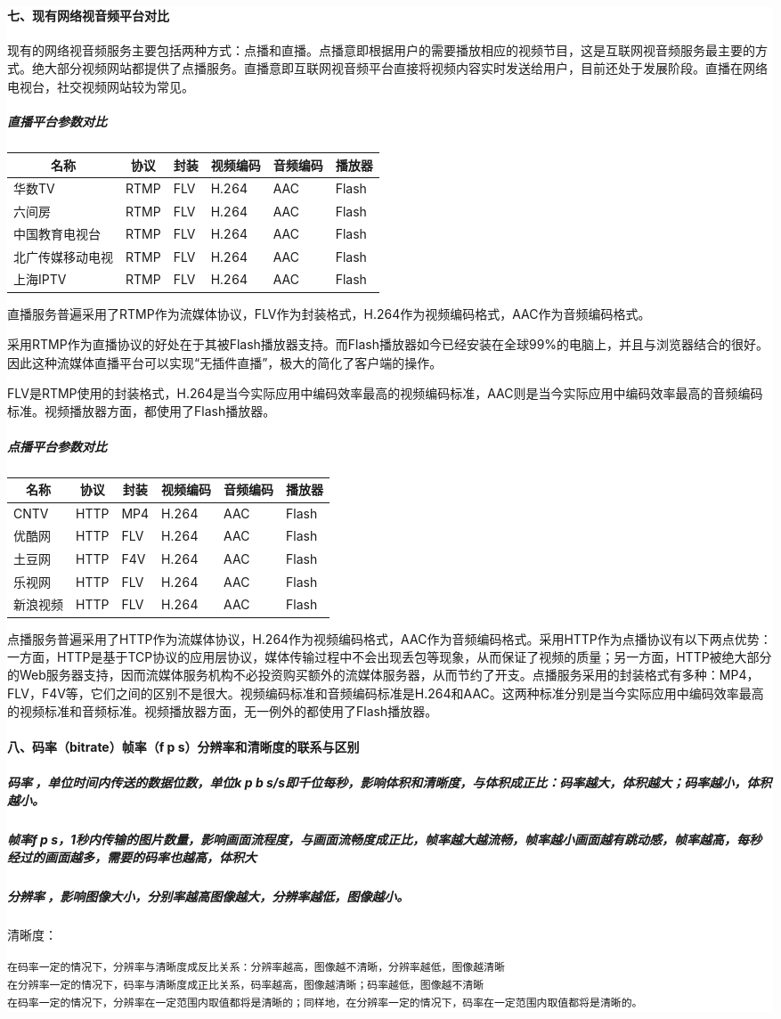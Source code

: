 #### 七、现有网络视音频平台对比

现有的网络视音频服务主要包括两种方式：点播和直播。点播意即根据用户的需要播放相应的视频节目，这是互联网视音频服务最主要的方式。绝大部分视频网站都提供了点播服务。直播意即互联网视音频平台直接将视频内容实时发送给用户，目前还处于发展阶段。直播在网络电视台，社交视频网站较为常见。

##### 直播平台参数对比

| 名称             | 协议 | 封装 | 视频编码 | 音频编码 | 播放器 |
| ---------------- | ---- | ---- | -------- | -------- | ------ |
| 华数TV           | RTMP | FLV  | H.264    | AAC      | Flash  |
| 六间房           | RTMP | FLV  | H.264    | AAC      | Flash  |
| 中国教育电视台   | RTMP | FLV  | H.264    | AAC      | Flash  |
| 北广传媒移动电视 | RTMP | FLV  | H.264    | AAC      | Flash  |
| 上海IPTV         | RTMP | FLV  | H.264    | AAC      | Flash  |

直播服务普遍采用了RTMP作为流媒体协议，FLV作为封装格式，H.264作为视频编码格式，AAC作为音频编码格式。

采用RTMP作为直播协议的好处在于其被Flash播放器支持。而Flash播放器如今已经安装在全球99%的电脑上，并且与浏览器结合的很好。因此这种流媒体直播平台可以实现“无插件直播”，极大的简化了客户端的操作。

FLV是RTMP使用的封装格式，H.264是当今实际应用中编码效率最高的视频编码标准，AAC则是当今实际应用中编码效率最高的音频编码标准。视频播放器方面，都使用了Flash播放器。

##### 点播平台参数对比

| 名称     | 协议 | 封装 | 视频编码 | 音频编码 | 播放器 |
| -------- | ---- | ---- | -------- | -------- | ------ |
| CNTV     | HTTP | MP4  | H.264    | AAC      | Flash  |
| 优酷网   | HTTP | FLV  | H.264    | AAC      | Flash  |
| 土豆网   | HTTP | F4V  | H.264    | AAC      | Flash  |
| 乐视网   | HTTP | FLV  | H.264    | AAC      | Flash  |
| 新浪视频 | HTTP | FLV  | H.264    | AAC      | Flash  |

点播服务普遍采用了HTTP作为流媒体协议，H.264作为视频编码格式，AAC作为音频编码格式。采用HTTP作为点播协议有以下两点优势：一方面，HTTP是基于TCP协议的应用层协议，媒体传输过程中不会出现丢包等现象，从而保证了视频的质量；另一方面，HTTP被绝大部分的Web服务器支持，因而流媒体服务机构不必投资购买额外的流媒体服务器，从而节约了开支。点播服务采用的封装格式有多种：MP4，FLV，F4V等，它们之间的区别不是很大。视频编码标准和音频编码标准是H.264和AAC。这两种标准分别是当今实际应用中编码效率最高的视频标准和音频标准。视频播放器方面，无一例外的都使用了Flash播放器。

#### 八、码率（bitrate）帧率（f p s）分辨率和清晰度的联系与区别

##### 码率 ，单位时间内传送的数据位数，单位k p b s/s即千位每秒，影响体积和清晰度，与体积成正比：码率越大，体积越大；码率越小，体积越小。

##### 帧率f p s，1秒内传输的图片数量，影响画面流程度，与画面流畅度成正比，帧率越大越流畅，帧率越小画面越有跳动感，帧率越高，每秒经过的画面越多，需要的码率也越高，体积大

##### 分辨率 ，影响图像大小，分别率越高图像越大，分辨率越低，图像越小。

清晰度：

```
在码率一定的情况下，分辨率与清晰度成反比关系：分辨率越高，图像越不清晰，分辨率越低，图像越清晰
在分辨率一定的情况下，码率与清晰度成正比关系，码率越高，图像越清晰；码率越低，图像越不清晰
在码率一定的情况下，分辨率在一定范围内取值都将是清晰的；同样地，在分辨率一定的情况下，码率在一定范围内取值都将是清晰的。
```
